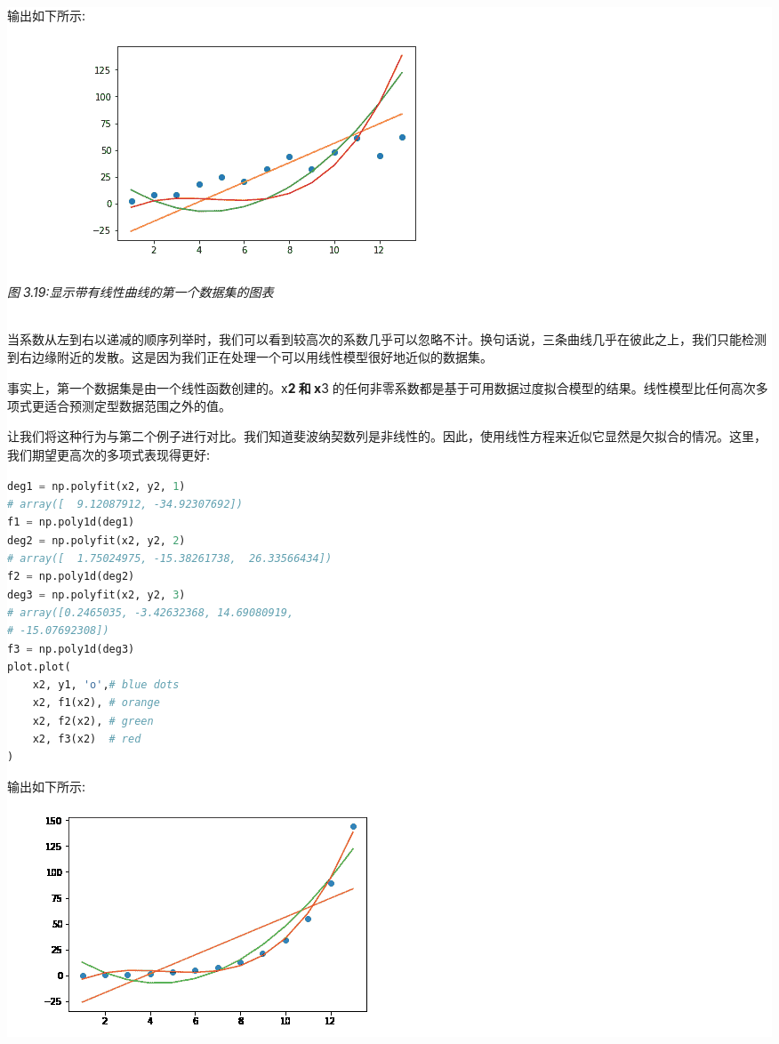 输出如下所示:

![](img/3.19.jpg)

###### 图 3.19:显示带有线性曲线的第一个数据集的图表

当系数从左到右以递减的顺序列举时，我们可以看到较高次的系数几乎可以忽略不计。换句话说，三条曲线几乎在彼此之上，我们只能检测到右边缘附近的发散。这是因为我们正在处理一个可以用线性模型很好地近似的数据集。

事实上，第一个数据集是由一个线性函数创建的。x**2 和 x**3 的任何非零系数都是基于可用数据过度拟合模型的结果。线性模型比任何高次多项式更适合预测定型数据范围之外的值。

让我们将这种行为与第二个例子进行对比。我们知道斐波纳契数列是非线性的。因此，使用线性方程来近似它显然是欠拟合的情况。这里，我们期望更高次的多项式表现得更好:

```py
deg1 = np.polyfit(x2, y2, 1)
# array([  9.12087912, -34.92307692])
f1 = np.poly1d(deg1)
deg2 = np.polyfit(x2, y2, 2)
# array([  1.75024975, -15.38261738,  26.33566434])
f2 = np.poly1d(deg2)
deg3 = np.polyfit(x2, y2, 3)
# array([0.2465035, -3.42632368, 14.69080919, 
# -15.07692308])
f3 = np.poly1d(deg3)
plot.plot(
    x2, y1, 'o',# blue dots
    x2, f1(x2), # orange
    x2, f2(x2), # green
    x2, f3(x2)  # red
)
```

输出如下所示:

![Figure 3.19: Graph showing second dataset points and three polynomial curves ](img/3.20.jpg)
